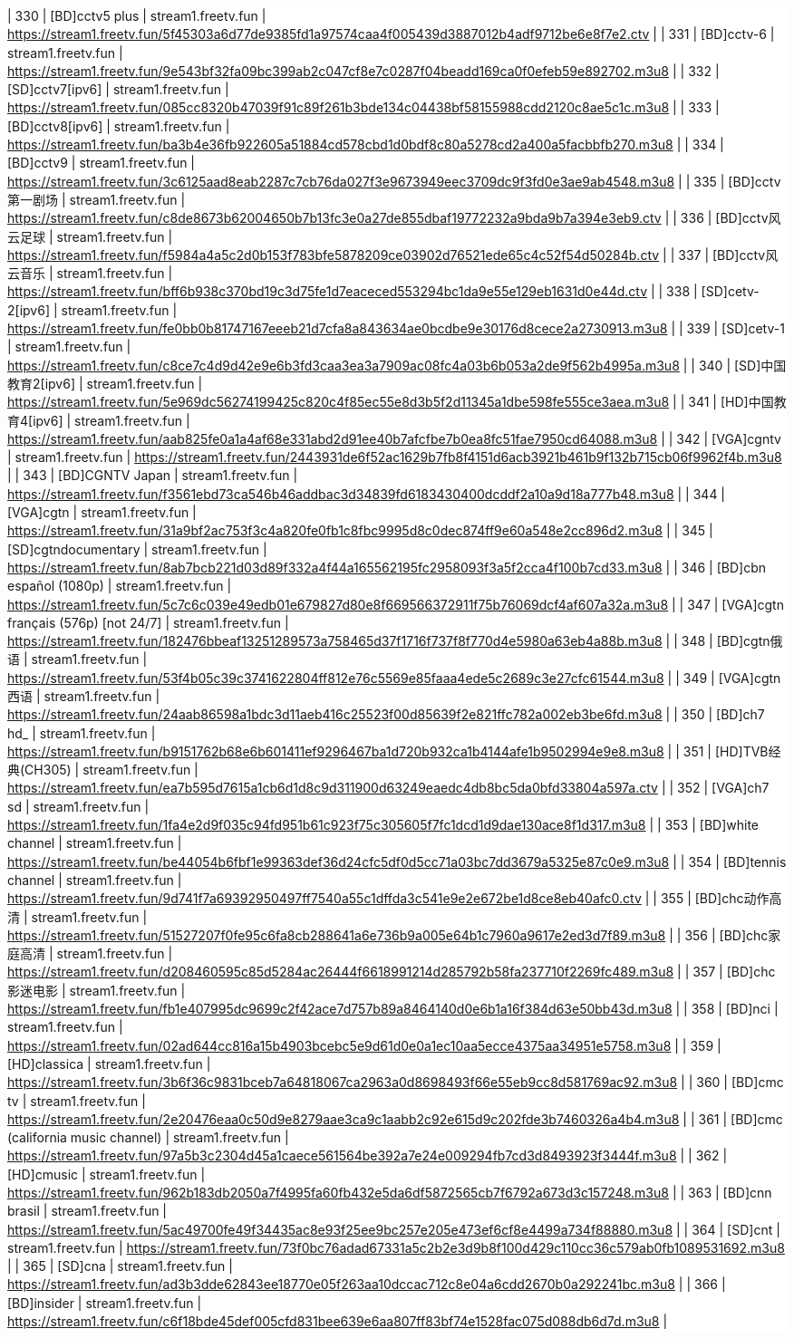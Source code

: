 | 330 | [BD]cctv5 plus | stream1.freetv.fun | <https://stream1.freetv.fun/5f45303a6d77de9385fd1a97574caa4f005439d3887012b4adf9712be6e8f7e2.ctv> |
| 331 | [BD]cctv-6 | stream1.freetv.fun | <https://stream1.freetv.fun/9e543bf32fa09bc399ab2c047cf8e7c0287f04beadd169ca0f0efeb59e892702.m3u8> |
| 332 | [SD]cctv7[ipv6] | stream1.freetv.fun | <https://stream1.freetv.fun/085cc8320b47039f91c89f261b3bde134c04438bf58155988cdd2120c8ae5c1c.m3u8> |
| 333 | [BD]cctv8[ipv6] | stream1.freetv.fun | <https://stream1.freetv.fun/ba3b4e36fb922605a51884cd578cbd1d0bdf8c80a5278cd2a400a5facbbfb270.m3u8> |
| 334 | [BD]cctv9 | stream1.freetv.fun | <https://stream1.freetv.fun/3c6125aad8eab2287c7cb76da027f3e9673949eec3709dc9f3fd0e3ae9ab4548.m3u8> |
| 335 | [BD]cctv第一剧场 | stream1.freetv.fun | <https://stream1.freetv.fun/c8de8673b62004650b7b13fc3e0a27de855dbaf19772232a9bda9b7a394e3eb9.ctv> |
| 336 | [BD]cctv风云足球 | stream1.freetv.fun | <https://stream1.freetv.fun/f5984a4a5c2d0b153f783bfe5878209ce03902d76521ede65c4c52f54d50284b.ctv> |
| 337 | [BD]cctv风云音乐 | stream1.freetv.fun | <https://stream1.freetv.fun/bff6b938c370bd19c3d75fe1d7eaceced553294bc1da9e55e129eb1631d0e44d.ctv> |
| 338 | [SD]cetv-2[ipv6] | stream1.freetv.fun | <https://stream1.freetv.fun/fe0bb0b81747167eeeb21d7cfa8a843634ae0bcdbe9e30176d8cece2a2730913.m3u8> |
| 339 | [SD]cetv-1 | stream1.freetv.fun | <https://stream1.freetv.fun/c8ce7c4d9d42e9e6b3fd3caa3ea3a7909ac08fc4a03b6b053a2de9f562b4995a.m3u8> |
| 340 | [SD]中国教育2[ipv6] | stream1.freetv.fun | <https://stream1.freetv.fun/5e969dc56274199425c820c4f85ec55e8d3b5f2d11345a1dbe598fe555ce3aea.m3u8> |
| 341 | [HD]中国教育4[ipv6] | stream1.freetv.fun | <https://stream1.freetv.fun/aab825fe0a1a4af68e331abd2d91ee40b7afcfbe7b0ea8fc51fae7950cd64088.m3u8> |
| 342 | [VGA]cgntv | stream1.freetv.fun | <https://stream1.freetv.fun/2443931de6f52ac1629b7fb8f4151d6acb3921b461b9f132b715cb06f9962f4b.m3u8> |
| 343 | [BD]CGNTV Japan | stream1.freetv.fun | <https://stream1.freetv.fun/f3561ebd73ca546b46addbac3d34839fd6183430400dcddf2a10a9d18a777b48.m3u8> |
| 344 | [VGA]cgtn | stream1.freetv.fun | <https://stream1.freetv.fun/31a9bf2ac753f3c4a820fe0fb1c8fbc9995d8c0dec874ff9e60a548e2cc896d2.m3u8> |
| 345 | [SD]cgtndocumentary | stream1.freetv.fun | <https://stream1.freetv.fun/8ab7bcb221d03d89f332a4f44a165562195fc2958093f3a5f2cca4f100b7cd33.m3u8> |
| 346 | [BD]cbn español (1080p) | stream1.freetv.fun | <https://stream1.freetv.fun/5c7c6c039e49edb01e679827d80e8f669566372911f75b76069dcf4af607a32a.m3u8> |
| 347 | [VGA]cgtn français (576p) [not 24/7] | stream1.freetv.fun | <https://stream1.freetv.fun/182476bbeaf13251289573a758465d37f1716f737f8f770d4e5980a63eb4a88b.m3u8> |
| 348 | [BD]cgtn俄语 | stream1.freetv.fun | <https://stream1.freetv.fun/53f4b05c39c3741622804ff812e76c5569e85faaa4ede5c2689c3e27cfc61544.m3u8> |
| 349 | [VGA]cgtn西语 | stream1.freetv.fun | <https://stream1.freetv.fun/24aab86598a1bdc3d11aeb416c25523f00d85639f2e821ffc782a002eb3be6fd.m3u8> |
| 350 | [BD]ch7 hd_ | stream1.freetv.fun | <https://stream1.freetv.fun/b9151762b68e6b601411ef9296467ba1d720b932ca1b4144afe1b9502994e9e8.m3u8> |
| 351 | [HD]TVB经典(CH305) | stream1.freetv.fun | <https://stream1.freetv.fun/ea7b595d7615a1cb6d1d8c9d311900d63249eaedc4db8bc5da0bfd33804a597a.ctv> |
| 352 | [VGA]ch7 sd | stream1.freetv.fun | <https://stream1.freetv.fun/1fa4e2d9f035c94fd951b61c923f75c305605f7fc1dcd1d9dae130ace8f1d317.m3u8> |
| 353 | [BD]white channel | stream1.freetv.fun | <https://stream1.freetv.fun/be44054b6fbf1e99363def36d24cfc5df0d5cc71a03bc7dd3679a5325e87c0e9.m3u8> |
| 354 | [BD]tennis channel | stream1.freetv.fun | <https://stream1.freetv.fun/9d741f7a69392950497ff7540a55c1dffda3c541e9e2e672be1d8ce8eb40afc0.ctv> |
| 355 | [BD]chc动作高清 | stream1.freetv.fun | <https://stream1.freetv.fun/51527207f0fe95c6fa8cb288641a6e736b9a005e64b1c7960a9617e2ed3d7f89.m3u8> |
| 356 | [BD]chc家庭高清 | stream1.freetv.fun | <https://stream1.freetv.fun/d208460595c85d5284ac26444f6618991214d285792b58fa237710f2269fc489.m3u8> |
| 357 | [BD]chc影迷电影 | stream1.freetv.fun | <https://stream1.freetv.fun/fb1e407995dc9699c2f42ace7d757b89a8464140d0e6b1a16f384d63e50bb43d.m3u8> |
| 358 | [BD]nci | stream1.freetv.fun | <https://stream1.freetv.fun/02ad644cc816a15b4903bcebc5e9d61d0e0a1ec10aa5ecce4375aa34951e5758.m3u8> |
| 359 | [HD]classica | stream1.freetv.fun | <https://stream1.freetv.fun/3b6f36c9831bceb7a64818067ca2963a0d8698493f66e55eb9cc8d581769ac92.m3u8> |
| 360 | [BD]cmc tv | stream1.freetv.fun | <https://stream1.freetv.fun/2e20476eaa0c50d9e8279aae3ca9c1aabb2c92e615d9c202fde3b7460326a4b4.m3u8> |
| 361 | [BD]cmc (california music channel) | stream1.freetv.fun | <https://stream1.freetv.fun/97a5b3c2304d45a1caece561564be392a7e24e009294fb7cd3d8493923f3444f.m3u8> |
| 362 | [HD]cmusic | stream1.freetv.fun | <https://stream1.freetv.fun/962b183db2050a7f4995fa60fb432e5da6df5872565cb7f6792a673d3c157248.m3u8> |
| 363 | [BD]cnn brasil | stream1.freetv.fun | <https://stream1.freetv.fun/5ac49700fe49f34435ac8e93f25ee9bc257e205e473ef6cf8e4499a734f88880.m3u8> |
| 364 | [SD]cnt | stream1.freetv.fun | <https://stream1.freetv.fun/73f0bc76adad67331a5c2b2e3d9b8f100d429c110cc36c579ab0fb1089531692.m3u8> |
| 365 | [SD]cna | stream1.freetv.fun | <https://stream1.freetv.fun/ad3b3dde62843ee18770e05f263aa10dccac712c8e04a6cdd2670b0a292241bc.m3u8> |
| 366 | [BD]insider | stream1.freetv.fun | <https://stream1.freetv.fun/c6f18bde45def005cfd831bee639e6aa807ff83bf74e1528fac075d088db6d7d.m3u8> |